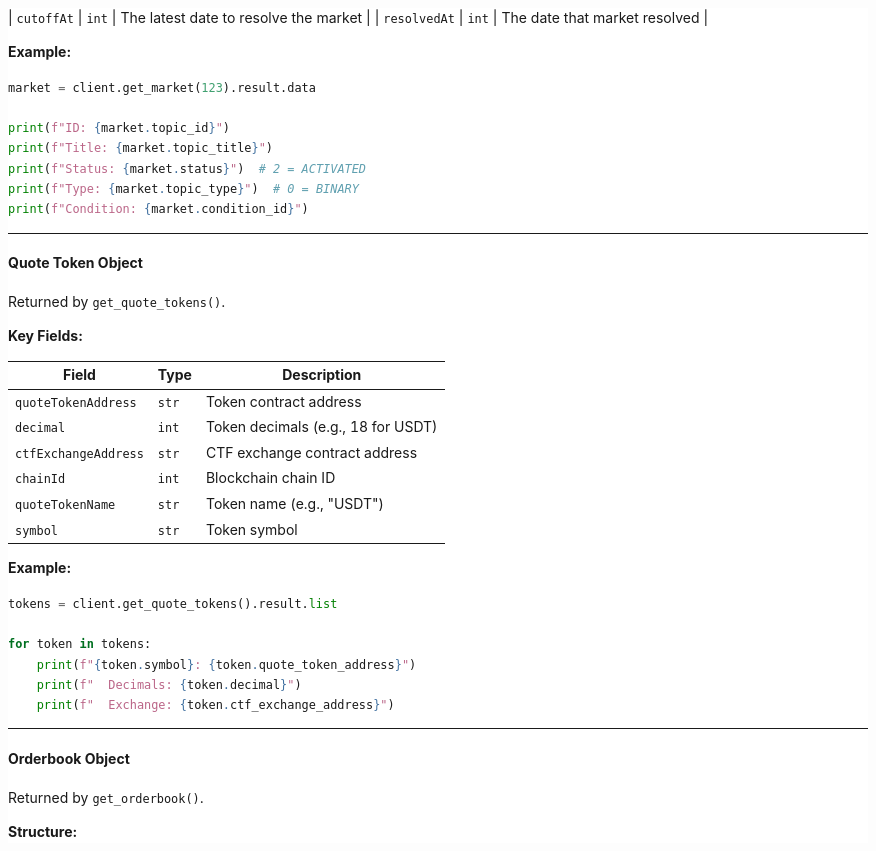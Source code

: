 | `cutoffAt`      | `int` | The latest date to resolve the market |
| `resolvedAt`    | `int` | The date that market resolved         |

**Example:**

```python
market = client.get_market(123).result.data

print(f"ID: {market.topic_id}")
print(f"Title: {market.topic_title}")
print(f"Status: {market.status}")  # 2 = ACTIVATED
print(f"Type: {market.topic_type}")  # 0 = BINARY
print(f"Condition: {market.condition_id}")
```

***

#### Quote Token Object

Returned by `get_quote_tokens()`.

**Key Fields:**

| Field                | Type  | Description                        |
| -------------------- | ----- | ---------------------------------- |
| `quoteTokenAddress`  | `str` | Token contract address             |
| `decimal`            | `int` | Token decimals (e.g., 18 for USDT) |
| `ctfExchangeAddress` | `str` | CTF exchange contract address      |
| `chainId`            | `int` | Blockchain chain ID                |
| `quoteTokenName`     | `str` | Token name (e.g., "USDT")          |
| `symbol`             | `str` | Token symbol                       |

**Example:**

```python
tokens = client.get_quote_tokens().result.list

for token in tokens:
    print(f"{token.symbol}: {token.quote_token_address}")
    print(f"  Decimals: {token.decimal}")
    print(f"  Exchange: {token.ctf_exchange_address}")
```

***

#### Orderbook Object

Returned by `get_orderbook()`.

**Structure:**
